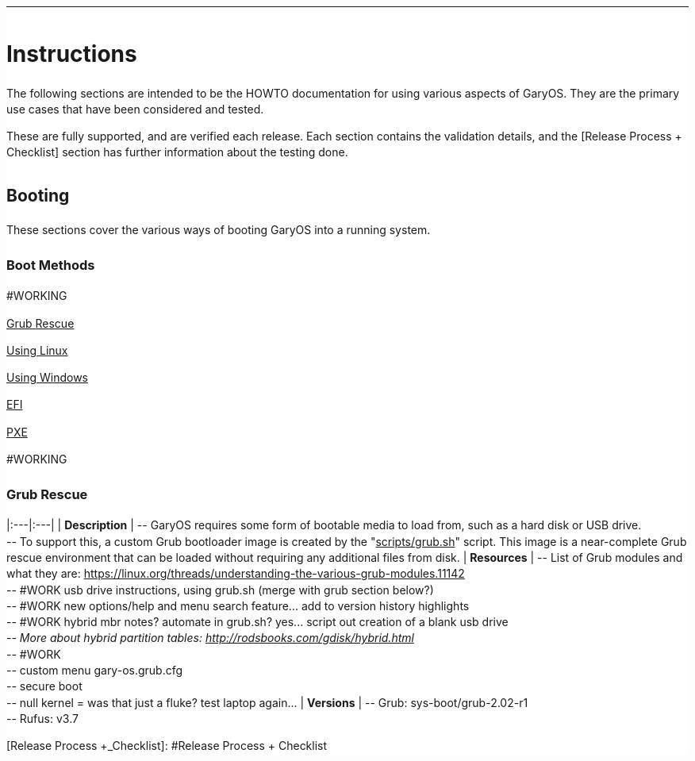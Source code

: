 ********************************************************************************

# Instructions #################################################################
[Instructions]: #Instructions

The following sections are intended to be the HOWTO documentation for using
various aspects of GaryOS.  They are the primary use cases that have been
considered and tested.

These are fully supported, and are verified each release.  Each section
contains the validation details, and the [Release Process + Checklist] section
has further information about the testing done.

## Booting #####################################################################
[Booting]: #Booting

These sections cover the various ways of booting GaryOS into a running system.

### Boot Methods ###############################################################
[Boot Methods]: #Boot_Methods

#WORKING

[Grub Rescue]

[Using Linux]

[Using Windows]

[EFI]

[PXE]

#WORKING

### Grub Rescue ################################################################
[Grub Rescue]: #Grub_Rescue

|:---|:---|
| **Description** | -- GaryOS requires some form of bootable media to load from, such as a hard disk or USB drive. \
                    -- To support this, a custom Grub bootloader image is created by the "[scripts/grub.sh]" script.  This image is a near-complete Grub rescue environment that can be loaded without requiring any additional files from disk.
| **Resources**   | -- List of Grub modules and what they are: <https://linux.org/threads/understanding-the-various-grub-modules.11142> \
                    -- #WORK usb drive instructions, using grub.sh (merge with grub section below?) \
                    -- #WORK new options/help and menu search feature... add to version history highlights \
                    -- #WORK hybrid mbr notes?  automate in grub.sh?  yes... script out creation of a blank usb drive \
                    -- *More about hybrid partition tables: <http://rodsbooks.com/gdisk/hybrid.html>* \
                    -- #WORK \
                    -- custom menu gary-os.grub.cfg \
                    -- secure boot \
                    -- null kernel = was that just a fluke?  test laptop again...
| **Versions**    | -- Grub: sys-boot/grub-2.02-r1 \
                    -- Rufus: v3.7


[Homepage]: https://github.com/garybgenett/gary-os
[Download]: https://sourceforge.net/projects/gary-os
[Readme]: https://github.com/garybgenett/gary-os/blob/master/README.md
[License]: https://github.com/garybgenett/gary-os/blob/master/LICENSE.md
[Gary B. Genett]: http://www.garybgenett.net/resume.html
[gary-os@garybgenett.net]: mailto:gary-os@garybgenett.net?subject=GaryOS%20Submission+body=Why%20I%20love%20GaryOS%20so%20much...
[Introduction]: #Introduction
[Overview]: #Overview
[Release]: #Release
[Quick Start]: #Quick_Start
[Requirements]: #Requirements
[Contact + Support]: #Contact_+_Support
[Project]: #Project
[Acknowledgements + Reviews]: #Acknowledgements_+_Reviews
[steady stream of overall downloads]: https://sourceforge.net/projects/gary-os/files/stats/timeline?dates=2014-02-28+to+2038-01-19
[countries all over the world]: https://sourceforge.net/projects/gary-os/files/stats/map?dates=2014-02-28+to+2038-01-19
[v4.0 downloads]: https://sourceforge.net/projects/gary-os/files/gary-os-generic_64-v4.0.kernel/stats/timeline?dates=2014-02-28+to+2038-01-19
[v3.0 downloads]: https://sourceforge.net/projects/gary-os/files/gary-os-generic_64-funtoo-stable-v3.0.kernel/stats/timeline?dates=2014-02-28+to+2038-01-19
[v2.0 downloads]: https://sourceforge.net/projects/gary-os/files/gary-os-generic_64-funtoo-stable-v2.0.kernel/stats/timeline?dates=2014-02-28+to+2038-01-19
[v1.1 downloads]: https://sourceforge.net/projects/gary-os/files/gary-os-generic_64-funtoo-stable-v1.1.kernel/stats/timeline?dates=2014-02-28+to+2038-01-19
[v1.0 downloads]: https://sourceforge.net/projects/gary-os/files/gary-os-generic_64-funtoo-stable-v1.0.kernel/stats/timeline?dates=2014-02-28+to+2038-01-19
[Gentoo family tree]: https://github.com/gentoo/gentoo-ecosystem
[Funtoo ecosystem page]: https://funtoo.org/Gentoo_Ecosystem
[Wikipedia list of Linux distributions]: https://en.wikipedia.org/wiki/List_of_Linux_distributions
[DistroWatch]: https://distrowatch.com/table.php?distribution=funtoo
[Softpedia review of v3.0]: https://linux.softpedia.com/get/Linux-Distributions/GaryOS-103629.shtml
[Internet search for "GaryOS"]: https://duckduckgo.com/?q=GaryOS
[Wikipedia list of Gentoo-derived distributions]: https://en.wikipedia.org/wiki/Gentoo_Linux#Derived_distributions
[non-systemd distributions]: https://sysdfree.wordpress.com/2019/03/09/135
[guide to ntscript tutorial]: https://forums.yogstation.net/index.php?threads/garys-guide-to-ntscript.14759
[Contributions]: #Contributions
[Initial complete patch]: https://marc.info/?l=linux-mm+m=157048756423988
[Secondary patch, configuration option only]: https://marc.info/?l=linux-mm+m=157056583814243
[Final patch, default global variable only]: https://marc.info/?l=linux-mm+m=157064677005638
[Funtoo Kits]: https://www.funtoo.org/Funtoo_Kits
[DWM multimon patches]: http://dwm.suckless.org/patches/historical/multimon
[Contributing]: #Contributing
[Social Protection + Human Rights Equality and Non-discrimination]: https://socialprotection-humanrights.org/framework/principles/equality-and-non-discrimination
[Contributor Covenant Code of Conduct]: https://contributor-covenant.org/version/1/4/code-of-conduct.html
[Licensing + Disclaimer]: #Licensing_+_Disclaimer
[GNU GPL v3.0]: https://www.gnu.org/licenses/gpl-3.0.html
[BSD-style license]: http://opensource.org/licenses/BSD-3-Clause
[Information]: #Information
[Design]: #Design
[Goals]: #Goals
[Advantages]: #Advantages
[Limitations]: #Limitations
[History]: #History
[Details]: #Details
[Versioning]: #Versioning
[Semantic Versioning]: https://semver.org
[Structure]: #Structure
[README.md]: https://github.com/garybgenett/gary-os/blob/master/README.md
[LICENSE.md]: https://github.com/garybgenett/gary-os/blob/master/LICENSE.md
[Makefile]: https://github.com/garybgenett/gary-os/blob/master/Makefile
[\_packages]: https://github.com/garybgenett/gary-os/blob/master/_packages
[\_commit]: https://github.com/garybgenett/gary-os/blob/master/_commit
[linux]: https://github.com/garybgenett/gary-os/blob/master/linux
[gentoo]: https://github.com/garybgenett/gary-os/blob/master/gentoo
[gentoo/overlay]: https://github.com/garybgenett/gary-os/blob/master/gentoo/overlay
[scripts]: https://github.com/garybgenett/gary-os/blob/master/scripts
[artifacts]: https://github.com/garybgenett/gary-os/blob/master/artifacts
[artifacts/patches]: https://github.com/garybgenett/gary-os/blob/master/artifacts/patches
[artifacts/images]: https://github.com/garybgenett/gary-os/blob/master/artifacts/images
[artifacts/archive]: https://github.com/garybgenett/gary-os/blob/master/artifacts/archive
[.bashrc]: https://github.com/garybgenett/gary-os/blob/master/.bashrc
[scripts/grub.sh]: https://github.com/garybgenett/gary-os/blob/master/scripts/grub.sh
[gentoo/\_system]: https://github.com/garybgenett/gary-os/blob/master/gentoo/_system
[gentoo/\_release]: https://github.com/garybgenett/gary-os/blob/master/gentoo/_release
[gentoo/\_funtoo]: https://github.com/garybgenett/gary-os/blob/master/gentoo/\_funtoo
[gentoo/\_funtoo.kits]: https://github.com/garybgenett/gary-os/blob/master/gentoo/\_funtoo.kits
[gentoo.config]: https://github.com/garybgenett/gary-os/blob/master/gentoo.config
[gentoo/.emergent]: https://github.com/garybgenett/gary-os/blob/master/gentoo/.emergent
[dwm]: https://github.com/garybgenett/gary-os/blob/master/gentoo/savedconfig/x11-wm/dwm
[gentoo/sets/gary-os]: https://github.com/garybgenett/gary-os/blob/master/gentoo/sets/gary-os
[gentoo/sets/\_gary-os]: https://github.com/garybgenett/gary-os/blob/master/gentoo/sets/_gary-os
[ego\_commit\_hack.patch]: https://github.com/garybgenett/gary-os/blob/master/gentoo/overlay/app-admin/ego/files/add-commit-option-to-ego-sync.2.7.4-r1.patch
[Ego "commit" patch]: https://github.com/garybgenett/gary-os/blob/master/artifacts/patches/add-commit-option-to-ego-sync.2.7.4-r1.patch
[add-commit-option-to-ego-sync.2.7.4-r1.patch]: https://github.com/garybgenett/gary-os/blob/master/artifacts/patches/add-commit-option-to-ego-sync.2.7.4-r1.patch
[shmem\_size\_hack.patch]: https://github.com/garybgenett/gary-os/blob/master/artifacts/patches/shmem-add-shmem_size-option-set-filesystem-size.v4.18-rc6.patch
[shmem-add-shmem_size-option-set-filesystem-size.v4.18-rc6.patch]: https://github.com/garybgenett/gary-os/blob/master/artifacts/patches/shmem-add-shmem_size-option-set-filesystem-size.v4.18-rc6.patch
[shmem-add-shmem_size-option-set-filesystem-size.v5.4-rc2.patch]: https://github.com/garybgenett/gary-os/blob/master/artifacts/patches/shmem-add-shmem_size-option-set-filesystem-size.v5.4-rc2.patch
[shmem-add-shmem_size-option-for-full-filesystem.v5.4-rc2.patch]: https://github.com/garybgenett/gary-os/blob/master/artifacts/patches/shmem-add-shmem_size-option-for-full-filesystem.v5.4-rc2.patch
[shmem-make-shmem-default-size-a-define-value.v5.4-rc2.patch]: https://github.com/garybgenett/gary-os/blob/master/artifacts/patches/shmem-make-shmem-default-size-a-define-value.v5.4-rc2.patch
[.vimrc]: https://github.com/garybgenett/gary-os/blob/master/.vimrc
[gkrellaclock]: https://github.com/garybgenett/gary-os/blob/master/gentoo/overlay/x11-plugins/gkrellaclock
[xclock\_size\_hack.patch]: https://github.com/garybgenett/gary-os/blob/master/gentoo/overlay/x11-plugins/gkrellaclock/files/xclock_size_hack.patch
[Tools]: #Tools
[Ecosystem]: #Ecosystem
[Rufus]: https://rufus.ie
[Vim]: https://www.vim.org
[Git]: https://git-scm.com
[Qemu]: https://qemu.org
[Suckless]: https://suckless.org
[Links]: http://links.twibright.com
[Using Linux]: #Using_Linux
[Using Windows]: #Using_Windows
[EFI]: #EFI
[PXE]: #PXE
[Running]: #Running
[Primary Uses]: #Primary_Uses
[Networking Configuration]: #Networking_Configuration
[Graphical Interface]: #Graphical_Interface
[Building]: #Building
[Live Update]: #Live_Update
[Custom Builds]: #Custom_Builds
[Hard Drive Install]: #Hard_Drive_Install
[Version History]: #Version_History
[Kernel]: https://sourceforge.net/projects/gary-os/files/gary-os-generic_64-v4.0.kernel
[Grub]: https://sourceforge.net/projects/gary-os/files/gary-os-generic_64-v4.0.grub.zip
[Packages]: https://sourceforge.net/projects/gary-os/files/gary-os-generic_64-v4.0.packages.txt
[Notes]: #Notes
[Distfiles Directory]: https://sourceforge.net/projects/gary-os/files/_distfiles
[Packages Directory]: https://sourceforge.net/projects/gary-os/files/_packages
[v5.0]: https://github.com/garybgenett/gary-os/commits/master
[2019-XX-XX v4.0 776f16598dac814dee59f95a1e21cefe6c612a02.0]: #2019-XX-XX_v4.0_776f16598dac814dee59f95a1e21cefe6c612a02.0
[v4.0]: #v4.0
[2015-03-16 v3.0 21811b59a8484b2a6b73e0c5277f23c50a0141dc.0]: #2015-03-16_v3.0_21811b59a8484b2a6b73e0c5277f23c50a0141dc.0
[v3.0]: #v3.0
[2014-06-19 v2.0 873ca4a3a4e6ff41e510dbcf2e0fe549fb23474d.0]: #2014-06-19_v2.0_873ca4a3a4e6ff41e510dbcf2e0fe549fb23474d.0
[v2.0]: #v2.0
[2014-03-13 v1.1 95ad4fd257697618bae7402d4bc3a27499035d30.4]: #2014-03-13_v1.1_95ad4fd257697618bae7402d4bc3a27499035d30.4
[v1.1]: #v1.1
[2014-02-28 v1.0 95ad4fd257697618bae7402d4bc3a27499035d30.3]: #2014-02-28_v1.0_95ad4fd257697618bae7402d4bc3a27499035d30.3
[v1.0]: #v1.0
[2014-02-24 v0.3 95ad4fd257697618bae7402d4bc3a27499035d30.2]: #2014-02-24_v0.3_95ad4fd257697618bae7402d4bc3a27499035d30.2
[v0.3]: #v0.3
[2014-02-13 v0.2 95ad4fd257697618bae7402d4bc3a27499035d30.1]: #2014-02-13_v0.2_95ad4fd257697618bae7402d4bc3a27499035d30.1
[v0.2]: #v0.2
[2014-02-09 v0.1 95ad4fd257697618bae7402d4bc3a27499035d30.0]: #2014-02-09_v0.1_95ad4fd257697618bae7402d4bc3a27499035d30.0
[v0.1]: #v0.1
[Release Process +_Checklist]: #Release Process + Checklist